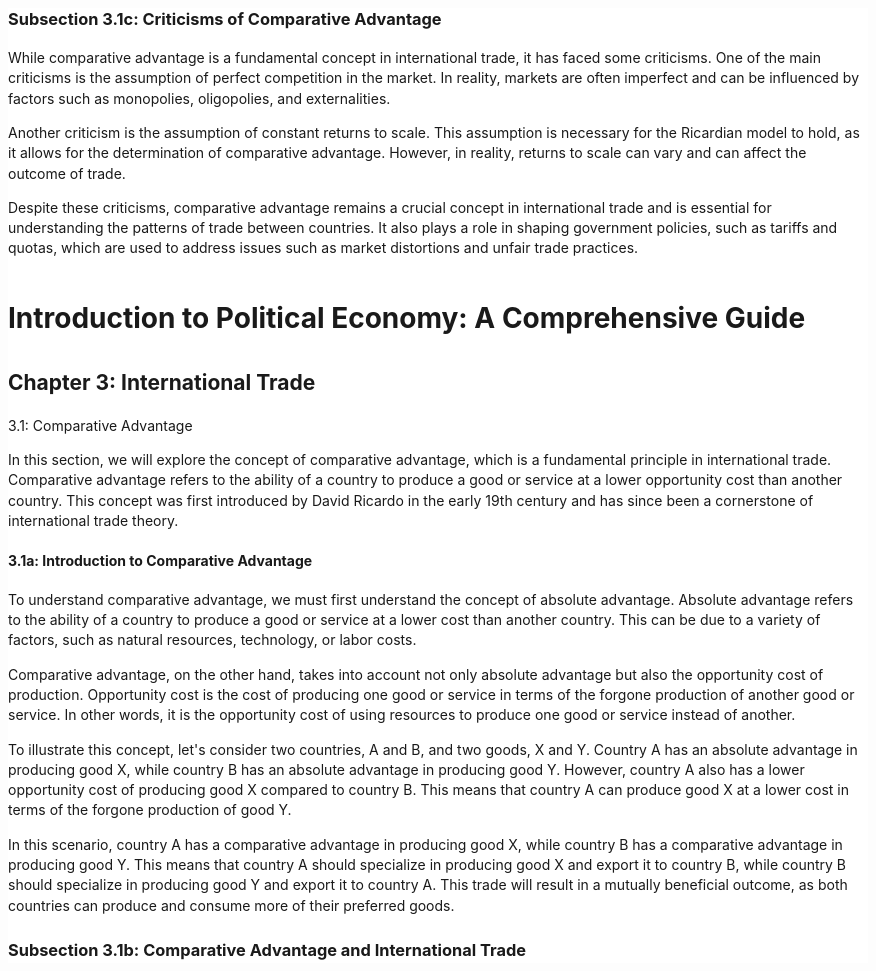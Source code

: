 ### Subsection 3.1c: Criticisms of Comparative Advantage

While comparative advantage is a fundamental concept in international trade, it has faced some criticisms. One of the main criticisms is the assumption of perfect competition in the market. In reality, markets are often imperfect and can be influenced by factors such as monopolies, oligopolies, and externalities.

Another criticism is the assumption of constant returns to scale. This assumption is necessary for the Ricardian model to hold, as it allows for the determination of comparative advantage. However, in reality, returns to scale can vary and can affect the outcome of trade.

Despite these criticisms, comparative advantage remains a crucial concept in international trade and is essential for understanding the patterns of trade between countries. It also plays a role in shaping government policies, such as tariffs and quotas, which are used to address issues such as market distortions and unfair trade practices.


# Introduction to Political Economy: A Comprehensive Guide

## Chapter 3: International Trade

 3.1: Comparative Advantage

In this section, we will explore the concept of comparative advantage, which is a fundamental principle in international trade. Comparative advantage refers to the ability of a country to produce a good or service at a lower opportunity cost than another country. This concept was first introduced by David Ricardo in the early 19th century and has since been a cornerstone of international trade theory.

#### 3.1a: Introduction to Comparative Advantage

To understand comparative advantage, we must first understand the concept of absolute advantage. Absolute advantage refers to the ability of a country to produce a good or service at a lower cost than another country. This can be due to a variety of factors, such as natural resources, technology, or labor costs.

Comparative advantage, on the other hand, takes into account not only absolute advantage but also the opportunity cost of production. Opportunity cost is the cost of producing one good or service in terms of the forgone production of another good or service. In other words, it is the opportunity cost of using resources to produce one good or service instead of another.

To illustrate this concept, let's consider two countries, A and B, and two goods, X and Y. Country A has an absolute advantage in producing good X, while country B has an absolute advantage in producing good Y. However, country A also has a lower opportunity cost of producing good X compared to country B. This means that country A can produce good X at a lower cost in terms of the forgone production of good Y.

In this scenario, country A has a comparative advantage in producing good X, while country B has a comparative advantage in producing good Y. This means that country A should specialize in producing good X and export it to country B, while country B should specialize in producing good Y and export it to country A. This trade will result in a mutually beneficial outcome, as both countries can produce and consume more of their preferred goods.

### Subsection 3.1b: Comparative Advantage and International Trade
